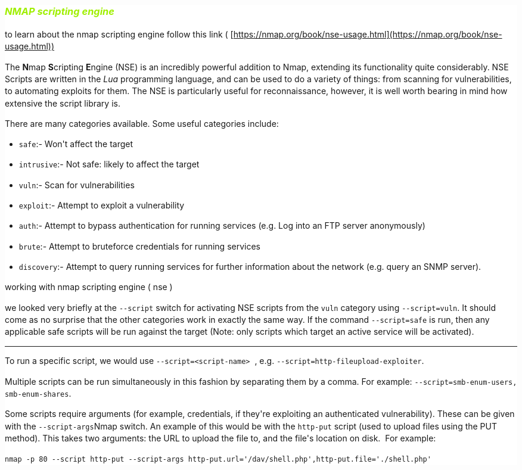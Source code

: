 ### <span style="color:#9FEF00">_NMAP scripting engine_</span>


to learn about the nmap scripting engine follow this link ( [https://nmap.org/book/nse-usage.html](https://nmap.org/book/nse-usage.html))

The **N**map **S**cripting **E**ngine (NSE) is an incredibly powerful addition to Nmap, extending its functionality quite considerably. NSE Scripts are written in the _Lua_ programming language, and can be used to do a variety of things: from scanning for vulnerabilities, to automating exploits for them. The NSE is particularly useful for reconnaissance, however, it is well worth bearing in mind how extensive the script library is.


There are many categories available. Some useful categories include:

- `safe`:- Won't affect the target
    
- `intrusive`:- Not safe: likely to affect the target
    
- `vuln`:- Scan for vulnerabilities
    
- `exploit`:- Attempt to exploit a vulnerability
    
- `auth`:- Attempt to bypass authentication for running services (e.g. Log into an FTP server anonymously)
    
- `brute`:- Attempt to bruteforce credentials for running services
    
- `discovery`:- Attempt to query running services for further information about the network (e.g. query an SNMP server).
    

  

working with nmap scripting engine ( nse )

 we looked very briefly at the `--script` switch for activating NSE scripts from the `vuln` category using `--script=vuln`. It should come as no surprise that the other categories work in exactly the same way. If the command `--script=safe` is run, then any applicable safe scripts will be run against the target (Note: only scripts which target an active service will be activated).

---

To run a specific script, we would use `--script=<script-name>`  , e.g. `--script=http-fileupload-exploiter`.


Multiple scripts can be run simultaneously in this fashion by separating them by a comma. For example: `--script=smb-enum-users,smb-enum-shares`.

  

Some scripts require arguments (for example, credentials, if they're exploiting an authenticated vulnerability). These can be given with the `--script-args`Nmap switch. An example of this would be with the `http-put` script (used to upload files using the PUT method). This takes two arguments: the URL to upload the file to, and the file's location on disk.  For example:

  

`nmap -p 80 --script http-put --script-args http-put.url='/dav/shell.php',http-put.file='./shell.php'`
